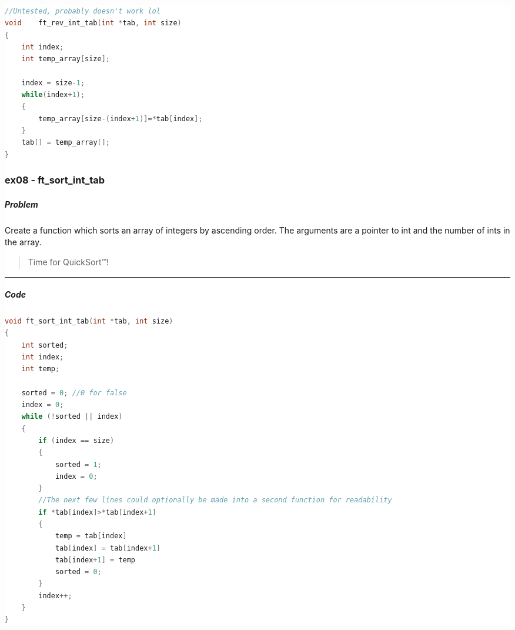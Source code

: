 ```C
//Untested, probably doesn't work lol
void	ft_rev_int_tab(int *tab, int size)
{
	int index;
	int temp_array[size];

	index = size-1;
	while(index+1);
	{
		temp_array[size-(index+1)]=*tab[index];
	}
	tab[] = temp_array[];
}
```
### ex08 - ft_sort_int_tab
##### Problem
Create a function which sorts an array of integers by ascending order. The arguments are a pointer to int and the number of ints in the array.
> Time for QuickSort™!
___
##### Code
```C
void ft_sort_int_tab(int *tab, int size)
{
	int sorted;
	int index;
	int temp;

	sorted = 0; //0 for false
	index = 0;
	while (!sorted || index)
	{
		if (index == size)
		{
			sorted = 1;
			index = 0;
		}
		//The next few lines could optionally be made into a second function for readability
		if *tab[index]>*tab[index+1]
		{
			temp = tab[index]
			tab[index] = tab[index+1]
			tab[index+1] = temp
			sorted = 0;
		}
		index++;
	}
}
```
